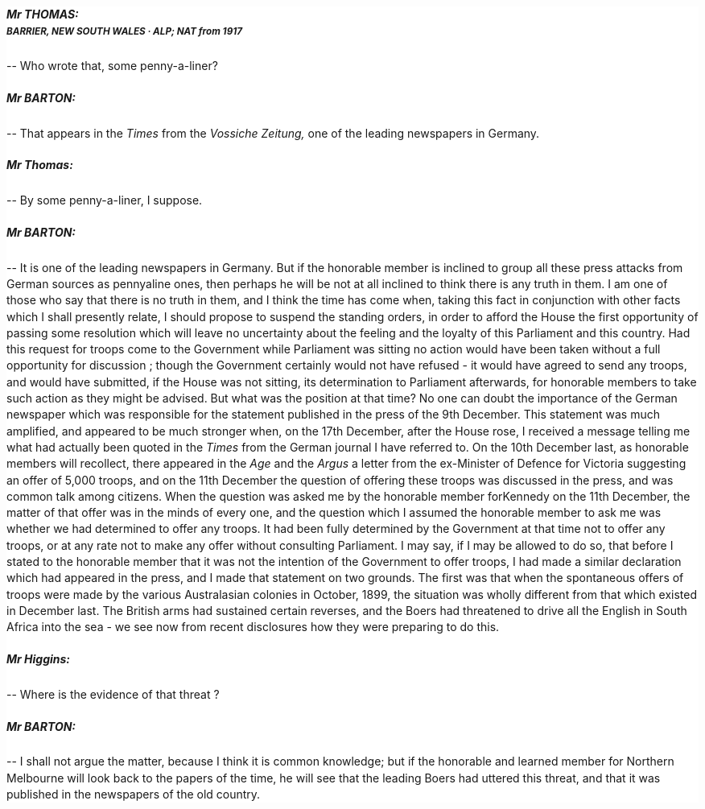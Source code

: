 ##### Mr THOMAS:<br><small class="text-muted">BARRIER, NEW SOUTH WALES &middot; ALP; NAT from 1917</small>

-- Who wrote that, some penny-a-liner? 

##### Mr BARTON:

-- That appears in the  *Times*  from the  *Vossiche Zeitung,*  one of the leading newspapers in Germany. 

##### Mr Thomas:

-- By some penny-a-liner, I suppose. 

##### Mr BARTON:

-- It is one of the leading newspapers in Germany. But if the honorable member is inclined to group all these press attacks from German sources as pennyaline ones, then perhaps he will be not at all inclined to think there is any truth in them. I am one of those who say that there is no truth in them, and I think the time has come when, taking this fact in conjunction with other facts which I shall presently relate, I should propose to suspend the standing orders, in order to afford the House the first opportunity of passing some resolution which will leave no uncertainty about the feeling and the loyalty of this Parliament and this country. Had this request for troops come to the Government while Parliament was sitting no action would have been taken without a full opportunity for discussion ; though the Government certainly would not have refused - it would have agreed to send any troops, and would have submitted, if the House was not sitting, its determination to Parliament afterwards, for honorable members to take such action as they might be advised. But what was the position at that time? No one can doubt the importance of the German newspaper which was responsible for the statement published in the press of the 9th December. This statement was much amplified, and appeared to be much stronger when, on the 17th December, after the House rose, I received a message telling me what had actually been quoted in the  *Times*  from the German journal I have referred to. On the 10th December last, as honorable members will recollect, there appeared in the  *Age*  and the  *Argus*  a letter from the ex-Minister of Defence for Victoria suggesting an offer of 5,000 troops, and on the 11th December the question of offering these troops was discussed in the press, and was common talk among citizens. When the question was asked me by the honorable member forKennedy on the 11th December, the matter of that offer was in the minds of every one, and the question which I assumed the honorable member to ask me was whether we had determined to offer any troops. It had been fully determined by the Government at that time not to offer any troops, or at any rate not to make any offer without consulting Parliament. I may say, if I may be allowed to do so, that before I stated to the honorable member that it was not the intention of the Government to offer troops, I had made a similar declaration which had appeared in the press, and I made that statement on two grounds. The first was that when the spontaneous offers of troops were made by the various Australasian colonies in October, 1899, the situation was wholly different from that which existed in December last. The British arms had sustained certain reverses, and the Boers had threatened to drive all the English in South Africa into the sea - we see now from recent disclosures how they were preparing to do this. 

##### Mr Higgins:

-- Where is the evidence of that threat ? 

##### Mr BARTON:

-- I shall not argue the matter, because I think it is common knowledge; but if the honorable and learned member for Northern Melbourne will look back to the papers of the time, he will see that the leading Boers had uttered this threat, and that it was published in the newspapers of the old country. 
